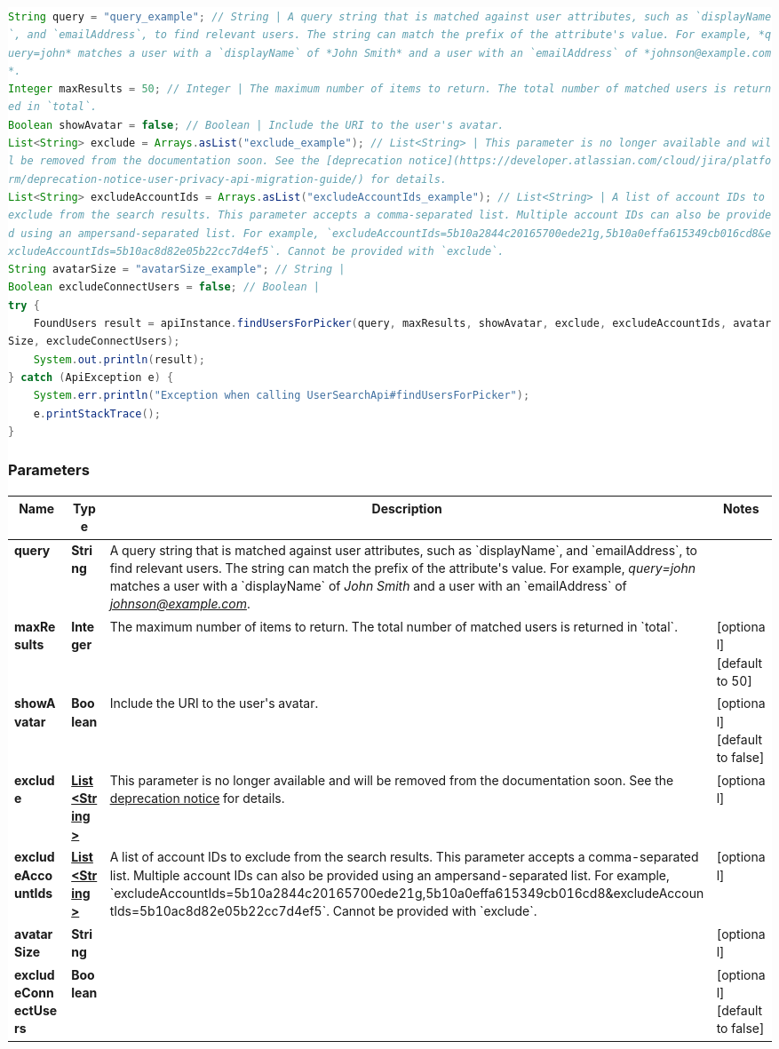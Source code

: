```java
String query = "query_example"; // String | A query string that is matched against user attributes, such as `displayName`, and `emailAddress`, to find relevant users. The string can match the prefix of the attribute's value. For example, *query=john* matches a user with a `displayName` of *John Smith* and a user with an `emailAddress` of *johnson@example.com*.
Integer maxResults = 50; // Integer | The maximum number of items to return. The total number of matched users is returned in `total`.
Boolean showAvatar = false; // Boolean | Include the URI to the user's avatar.
List<String> exclude = Arrays.asList("exclude_example"); // List<String> | This parameter is no longer available and will be removed from the documentation soon. See the [deprecation notice](https://developer.atlassian.com/cloud/jira/platform/deprecation-notice-user-privacy-api-migration-guide/) for details.
List<String> excludeAccountIds = Arrays.asList("excludeAccountIds_example"); // List<String> | A list of account IDs to exclude from the search results. This parameter accepts a comma-separated list. Multiple account IDs can also be provided using an ampersand-separated list. For example, `excludeAccountIds=5b10a2844c20165700ede21g,5b10a0effa615349cb016cd8&excludeAccountIds=5b10ac8d82e05b22cc7d4ef5`. Cannot be provided with `exclude`.
String avatarSize = "avatarSize_example"; // String | 
Boolean excludeConnectUsers = false; // Boolean | 
try {
    FoundUsers result = apiInstance.findUsersForPicker(query, maxResults, showAvatar, exclude, excludeAccountIds, avatarSize, excludeConnectUsers);
    System.out.println(result);
} catch (ApiException e) {
    System.err.println("Exception when calling UserSearchApi#findUsersForPicker");
    e.printStackTrace();
}
```

### Parameters

Name | Type | Description  | Notes
------------- | ------------- | ------------- | -------------
 **query** | **String**| A query string that is matched against user attributes, such as &#x60;displayName&#x60;, and &#x60;emailAddress&#x60;, to find relevant users. The string can match the prefix of the attribute&#x27;s value. For example, *query&#x3D;john* matches a user with a &#x60;displayName&#x60; of *John Smith* and a user with an &#x60;emailAddress&#x60; of *johnson@example.com*. |
 **maxResults** | **Integer**| The maximum number of items to return. The total number of matched users is returned in &#x60;total&#x60;. | [optional] [default to 50]
 **showAvatar** | **Boolean**| Include the URI to the user&#x27;s avatar. | [optional] [default to false]
 **exclude** | [**List&lt;String&gt;**](String.md)| This parameter is no longer available and will be removed from the documentation soon. See the [deprecation notice](https://developer.atlassian.com/cloud/jira/platform/deprecation-notice-user-privacy-api-migration-guide/) for details. | [optional]
 **excludeAccountIds** | [**List&lt;String&gt;**](String.md)| A list of account IDs to exclude from the search results. This parameter accepts a comma-separated list. Multiple account IDs can also be provided using an ampersand-separated list. For example, &#x60;excludeAccountIds&#x3D;5b10a2844c20165700ede21g,5b10a0effa615349cb016cd8&amp;excludeAccountIds&#x3D;5b10ac8d82e05b22cc7d4ef5&#x60;. Cannot be provided with &#x60;exclude&#x60;. | [optional]
 **avatarSize** | **String**|  | [optional]
 **excludeConnectUsers** | **Boolean**|  | [optional] [default to false]
